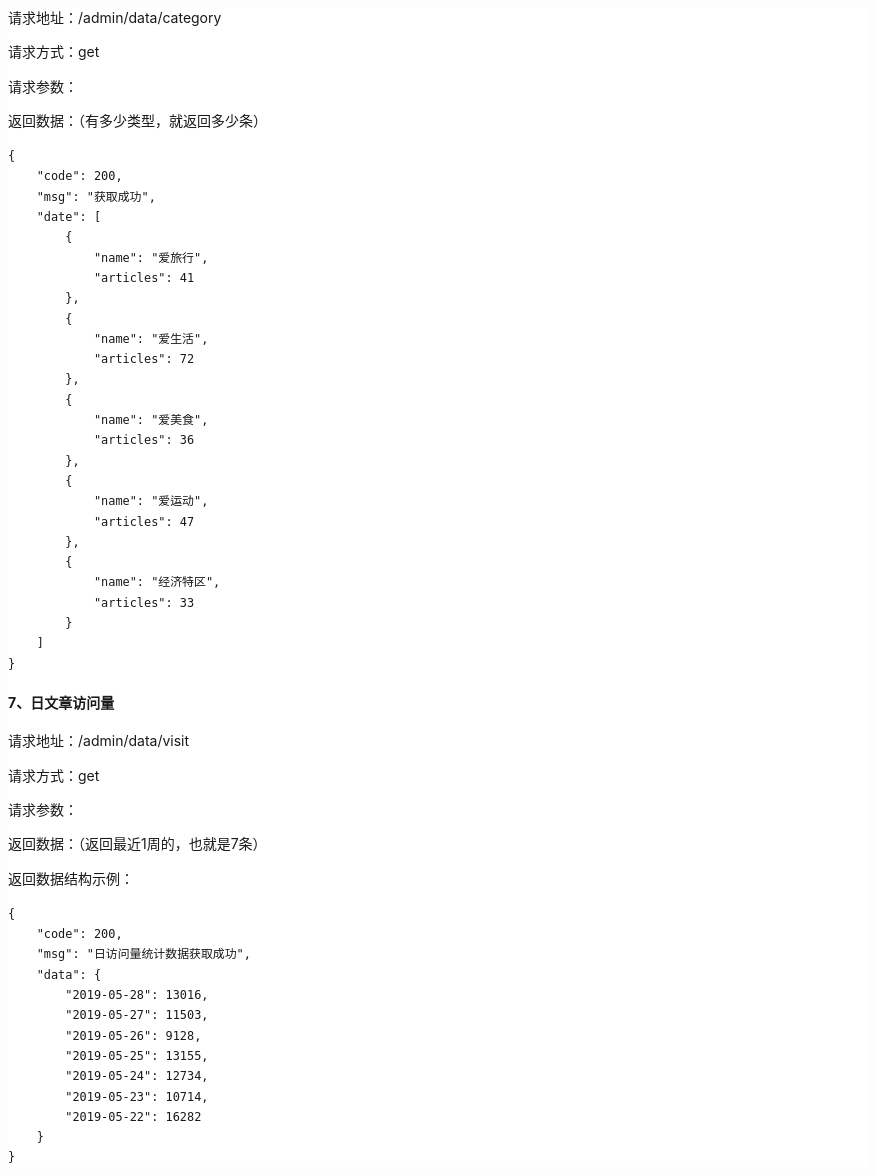 请求地址：/admin/data/category

请求方式：get

请求参数：

返回数据：（有多少类型，就返回多少条）

```
{
    "code": 200,
    "msg": "获取成功",
    "date": [
        {
            "name": "爱旅行",
            "articles": 41
        },
        {
            "name": "爱生活",
            "articles": 72
        },
        {
            "name": "爱美食",
            "articles": 36
        },
        {
            "name": "爱运动",
            "articles": 47
        },
        {
            "name": "经济特区",
            "articles": 33
        }
    ]
}
```

#### 7、日文章访问量

请求地址：/admin/data/visit

请求方式：get

请求参数：

返回数据：（返回最近1周的，也就是7条）

返回数据结构示例：

```
{
    "code": 200,
    "msg": "日访问量统计数据获取成功",
    "data": {
        "2019-05-28": 13016,
        "2019-05-27": 11503,
        "2019-05-26": 9128,
        "2019-05-25": 13155,
        "2019-05-24": 12734,
        "2019-05-23": 10714,
        "2019-05-22": 16282
    }
}
```
